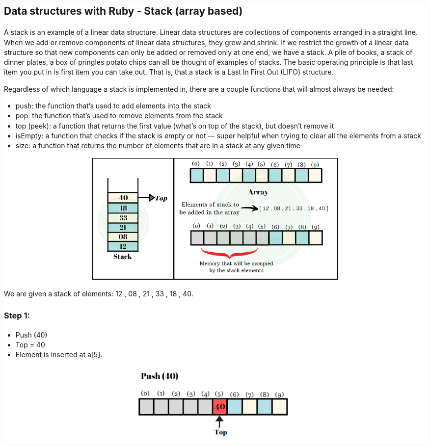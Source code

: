 
## Data structures with Ruby - Stack (array based)
A stack is an example of a linear data structure. Linear data structures are collections of components arranged in a straight line. When we add or remove components of linear data structures, they grow and shrink. If we restrict the growth of a linear data structure so that new components can only be added or removed only at one end, we have a stack.
A pile of books, a stack of dinner plates, a box of pringles potato chips can all be thought of examples of stacks. The basic operating principle is that last item you put in is first item you can take out. That is, that a stack is a Last In First Out (LIFO) structure.

Regardless of which language a stack is implemented in, there are a couple functions that will almost always be needed:
- push: the function that’s used to add elements into the stack
-  pop: the function that’s used to remove elements from the stack
-  top (peek): a function that returns the first value (what’s on top of the stack), but doesn’t remove it
-  isEmpty: a function that checks if the stack is empty or not — super helpful when trying to clear all the elements from a stack
-  size: a function that returns the number of elements that are in a stack at any given time

<p align="center">
<img src="classes1-img5.png" width="500">
</p>

We are given a stack of elements: 12 , 08 , 21 , 33 , 18 , 40.

### Step 1:
- Push (40)
- Top = 40
- Element is inserted at a[5].
<p align="center">
<img src="classes1-img6.png" width="353">
</p>
